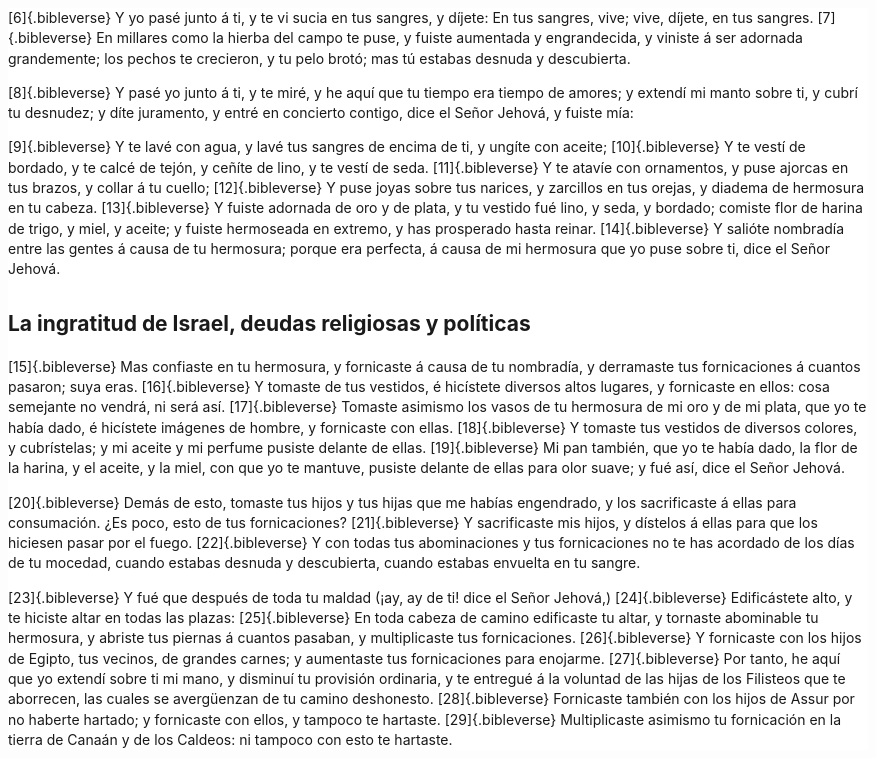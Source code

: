  
[6]{.bibleverse} Y yo pasé junto á ti, y te vi sucia en tus sangres, y díjete: En tus sangres, vive; vive, díjete, en tus sangres. 
[7]{.bibleverse} En millares como la hierba del campo te puse, y fuiste aumentada y engrandecida, y viniste á ser adornada grandemente; los pechos te crecieron, y tu pelo brotó; mas tú estabas desnuda y descubierta.

 
[8]{.bibleverse} Y pasé yo junto á ti, y te miré, y he aquí que tu tiempo era tiempo de amores; y extendí mi manto sobre ti, y cubrí tu desnudez; y díte juramento, y entré en concierto contigo, dice el Señor Jehová, y fuiste mía:

 
[9]{.bibleverse} Y te lavé con agua, y lavé tus sangres de encima de ti, y ungíte con aceite; 
[10]{.bibleverse} Y te vestí de bordado, y te calcé de tejón, y ceñíte de lino, y te vestí de seda. 
[11]{.bibleverse} Y te atavíe con ornamentos, y puse ajorcas en tus brazos, y collar á tu cuello; 
[12]{.bibleverse} Y puse joyas sobre tus narices, y zarcillos en tus orejas, y diadema de hermosura en tu cabeza. 
[13]{.bibleverse} Y fuiste adornada de oro y de plata, y tu vestido fué lino, y seda, y bordado; comiste flor de harina de trigo, y miel, y aceite; y fuiste hermoseada en extremo, y has prosperado hasta reinar. 
[14]{.bibleverse} Y salióte nombradía entre las gentes á causa de tu hermosura; porque era perfecta, á causa de mi hermosura que yo puse sobre ti, dice el Señor Jehová.

## La ingratitud de Israel, deudas religiosas y políticas
 
[15]{.bibleverse} Mas confiaste en tu hermosura, y fornicaste á causa de tu nombradía, y derramaste tus fornicaciones á cuantos pasaron; suya eras. 
[16]{.bibleverse} Y tomaste de tus vestidos, é hicístete diversos altos lugares, y fornicaste en ellos: cosa semejante no vendrá, ni será así. 
[17]{.bibleverse} Tomaste asimismo los vasos de tu hermosura de mi oro y de mi plata, que yo te había dado, é hicístete imágenes de hombre, y fornicaste con ellas. 
[18]{.bibleverse} Y tomaste tus vestidos de diversos colores, y cubrístelas; y mi aceite y mi perfume pusiste delante de ellas. 
[19]{.bibleverse} Mi pan también, que yo te había dado, la flor de la harina, y el aceite, y la miel, con que yo te mantuve, pusiste delante de ellas para olor suave; y fué así, dice el Señor Jehová.

 
[20]{.bibleverse} Demás de esto, tomaste tus hijos y tus hijas que me habías engendrado, y los sacrificaste á ellas para consumación. ¿Es poco, esto de tus fornicaciones? 
[21]{.bibleverse} Y sacrificaste mis hijos, y dístelos á ellas para que los hiciesen pasar por el fuego. 
[22]{.bibleverse} Y con todas tus abominaciones y tus fornicaciones no te has acordado de los días de tu mocedad, cuando estabas desnuda y descubierta, cuando estabas envuelta en tu sangre.

 
[23]{.bibleverse} Y fué que después de toda tu maldad (¡ay, ay de ti! dice el Señor Jehová,) 
[24]{.bibleverse} Edificástete alto, y te hiciste altar en todas las plazas: 
[25]{.bibleverse} En toda cabeza de camino edificaste tu altar, y tornaste abominable tu hermosura, y abriste tus piernas á cuantos pasaban, y multiplicaste tus fornicaciones. 
[26]{.bibleverse} Y fornicaste con los hijos de Egipto, tus vecinos, de grandes carnes; y aumentaste tus fornicaciones para enojarme. 
[27]{.bibleverse} Por tanto, he aquí que yo extendí sobre ti mi mano, y disminuí tu provisión ordinaria, y te entregué á la voluntad de las hijas de los Filisteos que te aborrecen, las cuales se avergüenzan de tu camino deshonesto. 
[28]{.bibleverse} Fornicaste también con los hijos de Assur por no haberte hartado; y fornicaste con ellos, y tampoco te hartaste. 
[29]{.bibleverse} Multiplicaste asimismo tu fornicación en la tierra de Canaán y de los Caldeos: ni tampoco con esto te hartaste.
